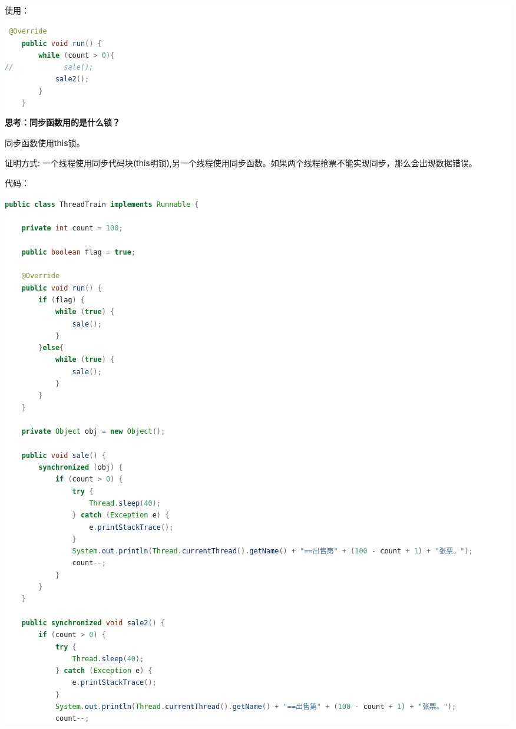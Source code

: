    使用：

   ```java
    @Override
       public void run() {
           while (count > 0){
   //            sale();
               sale2();
           }
       }
   ```

   **思考：同步函数用的是什么锁？**

   同步函数使用this锁。

   证明方式: 一个线程使用同步代码块(this明锁),另一个线程使用同步函数。如果两个线程抢票不能实现同步，那么会出现数据错误。

   代码：

   ```java
   public class ThreadTrain implements Runnable {
   
       private int count = 100;
   
       public boolean flag = true;
   
       @Override
       public void run() {
           if (flag) {
               while (true) {
                   sale();
               }
           }else{
               while (true) {
                   sale();
               }
           }
       }
   
       private Object obj = new Object();
   
       public void sale() {
           synchronized (obj) {
               if (count > 0) {
                   try {
                       Thread.sleep(40);
                   } catch (Exception e) {
                       e.printStackTrace();
                   }
                   System.out.println(Thread.currentThread().getName() + "==出售第" + (100 - count + 1) + "张票。");
                   count--;
               }
           }
       }
   
       public synchronized void sale2() {
           if (count > 0) {
               try {
                   Thread.sleep(40);
               } catch (Exception e) {
                   e.printStackTrace();
               }
               System.out.println(Thread.currentThread().getName() + "==出售第" + (100 - count + 1) + "张票。");
               count--;
   ```
